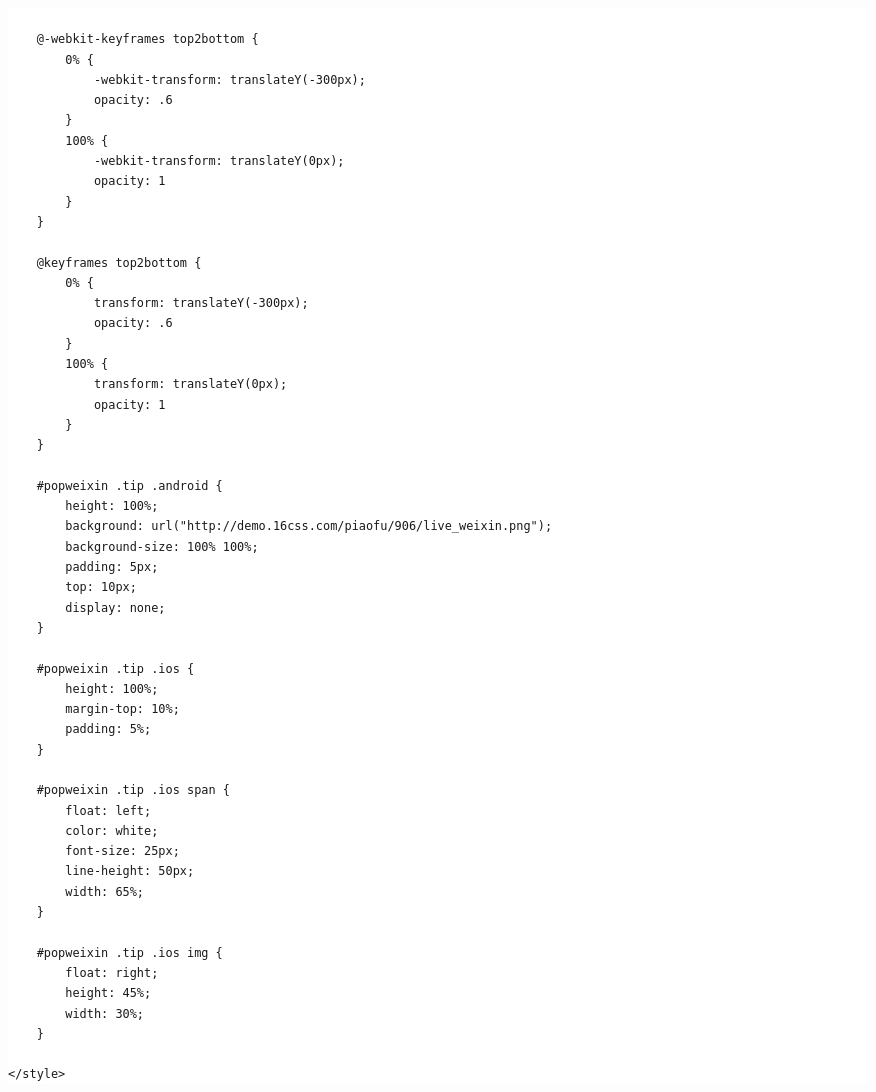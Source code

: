 ```

    @-webkit-keyframes top2bottom {
        0% {
            -webkit-transform: translateY(-300px);
            opacity: .6
        }
        100% {
            -webkit-transform: translateY(0px);
            opacity: 1
        }
    }

    @keyframes top2bottom {
        0% {
            transform: translateY(-300px);
            opacity: .6
        }
        100% {
            transform: translateY(0px);
            opacity: 1
        }
    }

    #popweixin .tip .android {
        height: 100%;
        background: url("http://demo.16css.com/piaofu/906/live_weixin.png");
        background-size: 100% 100%;
        padding: 5px;
        top: 10px;
        display: none;
    }

    #popweixin .tip .ios {
        height: 100%;
        margin-top: 10%;
        padding: 5%;
    }

    #popweixin .tip .ios span {
        float: left;
        color: white;
        font-size: 25px;
        line-height: 50px;
        width: 65%;
    }

    #popweixin .tip .ios img {
        float: right;
        height: 45%;
        width: 30%;
    }

</style>
```
